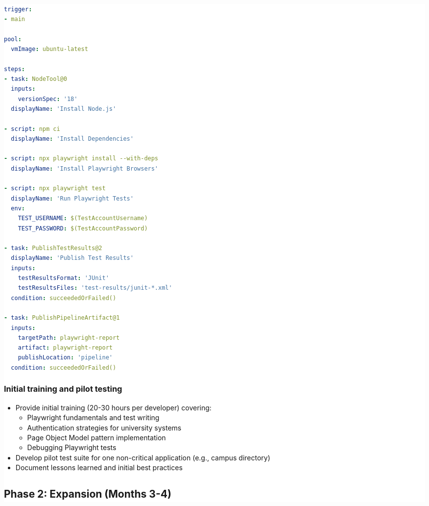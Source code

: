 ```yaml
trigger:
- main

pool:
  vmImage: ubuntu-latest

steps:
- task: NodeTool@0
  inputs:
    versionSpec: '18'
  displayName: 'Install Node.js'

- script: npm ci
  displayName: 'Install Dependencies'

- script: npx playwright install --with-deps
  displayName: 'Install Playwright Browsers'

- script: npx playwright test
  displayName: 'Run Playwright Tests'
  env:
    TEST_USERNAME: $(TestAccountUsername)
    TEST_PASSWORD: $(TestAccountPassword)

- task: PublishTestResults@2
  displayName: 'Publish Test Results'
  inputs:
    testResultsFormat: 'JUnit'
    testResultsFiles: 'test-results/junit-*.xml'
  condition: succeededOrFailed()

- task: PublishPipelineArtifact@1
  inputs:
    targetPath: playwright-report
    artifact: playwright-report
    publishLocation: 'pipeline'
  condition: succeededOrFailed()
```

### Initial training and pilot testing
- Provide initial training (20-30 hours per developer) covering:
  - Playwright fundamentals and test writing
  - Authentication strategies for university systems
  - Page Object Model pattern implementation
  - Debugging Playwright tests
- Develop pilot test suite for one non-critical application (e.g., campus directory)
- Document lessons learned and initial best practices

## Phase 2: Expansion (Months 3-4)
